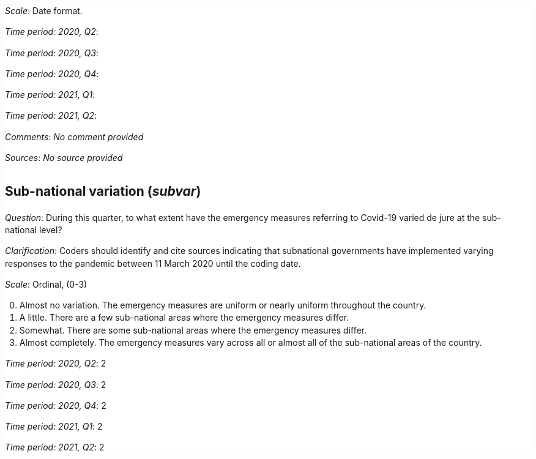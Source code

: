  

*Scale*: Date format.

 
*Time period: 2020, Q2*: 

 
*Time period: 2020, Q3*: 

 
*Time period: 2020, Q4*: 

 
*Time period: 2021, Q1*: 

 
*Time period: 2021, Q2*: 

 

*Comments*:
*No comment provided* 

*Sources*:
*No source provided*





## Sub-national variation (*subvar*) 

*Question*: During this quarter, to what extent have the emergency measures referring to Covid-19 varied de jure at the sub-national level?

 

*Clarification*: Coders should identify and cite sources indicating that subnational governments have implemented varying responses to the pandemic between 11 March 2020 until the coding date.

 

*Scale*: Ordinal, (0-3) 

 0. Almost no variation. The emergency measures are uniform or nearly uniform throughout the country. 
 1. A little. There are a few sub-national areas where the emergency measures differ. 
 2. Somewhat. There are some sub-national areas where the emergency measures differ. 
 3. Almost completely. The emergency measures vary across all or almost all of the sub-national areas of the country.

 
*Time period: 2020, Q2*: 2

 
*Time period: 2020, Q3*: 2

 
*Time period: 2020, Q4*: 2

 
*Time period: 2021, Q1*: 2

 
*Time period: 2021, Q2*: 2

 
